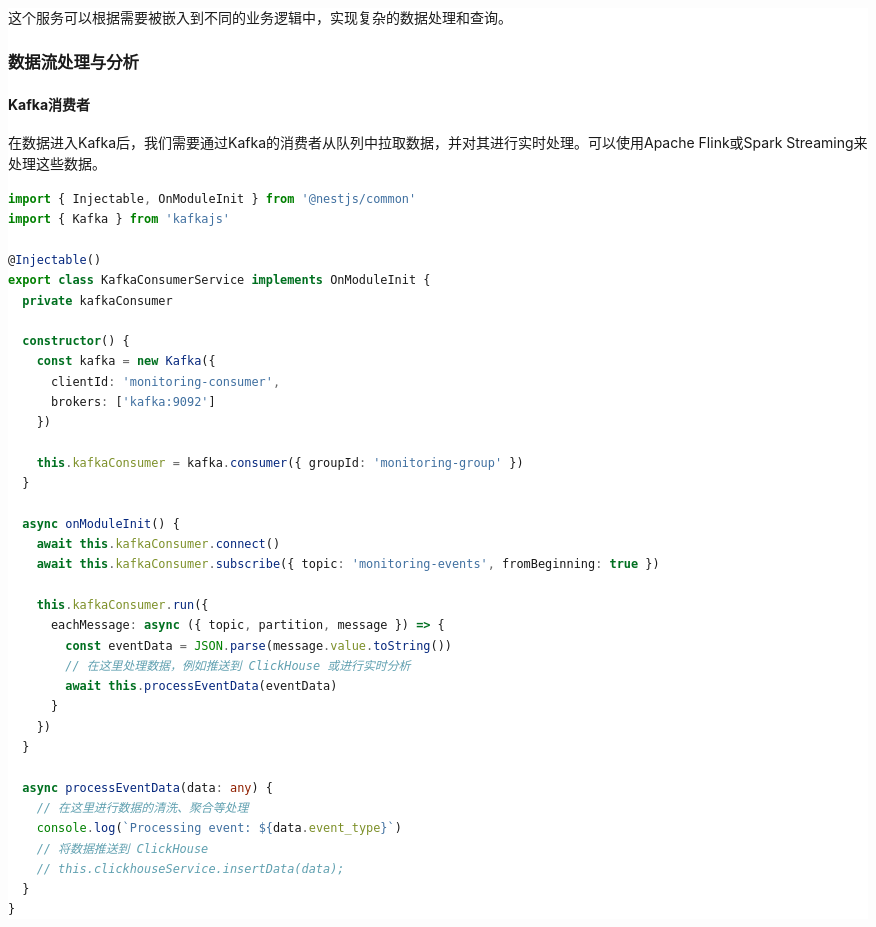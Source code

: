 这个服务可以根据需要被嵌入到不同的业务逻辑中，实现复杂的数据处理和查询。

### 数据流处理与分析

#### Kafka消费者

在数据进入Kafka后，我们需要通过Kafka的消费者从队列中拉取数据，并对其进行实时处理。可以使用Apache Flink或Spark Streaming来处理这些数据。

```typescript
import { Injectable, OnModuleInit } from '@nestjs/common'
import { Kafka } from 'kafkajs'

@Injectable()
export class KafkaConsumerService implements OnModuleInit {
  private kafkaConsumer

  constructor() {
    const kafka = new Kafka({
      clientId: 'monitoring-consumer',
      brokers: ['kafka:9092']
    })

    this.kafkaConsumer = kafka.consumer({ groupId: 'monitoring-group' })
  }

  async onModuleInit() {
    await this.kafkaConsumer.connect()
    await this.kafkaConsumer.subscribe({ topic: 'monitoring-events', fromBeginning: true })

    this.kafkaConsumer.run({
      eachMessage: async ({ topic, partition, message }) => {
        const eventData = JSON.parse(message.value.toString())
        // 在这里处理数据，例如推送到 ClickHouse 或进行实时分析
        await this.processEventData(eventData)
      }
    })
  }

  async processEventData(data: any) {
    // 在这里进行数据的清洗、聚合等处理
    console.log(`Processing event: ${data.event_type}`)
    // 将数据推送到 ClickHouse
    // this.clickhouseService.insertData(data);
  }
}
```
